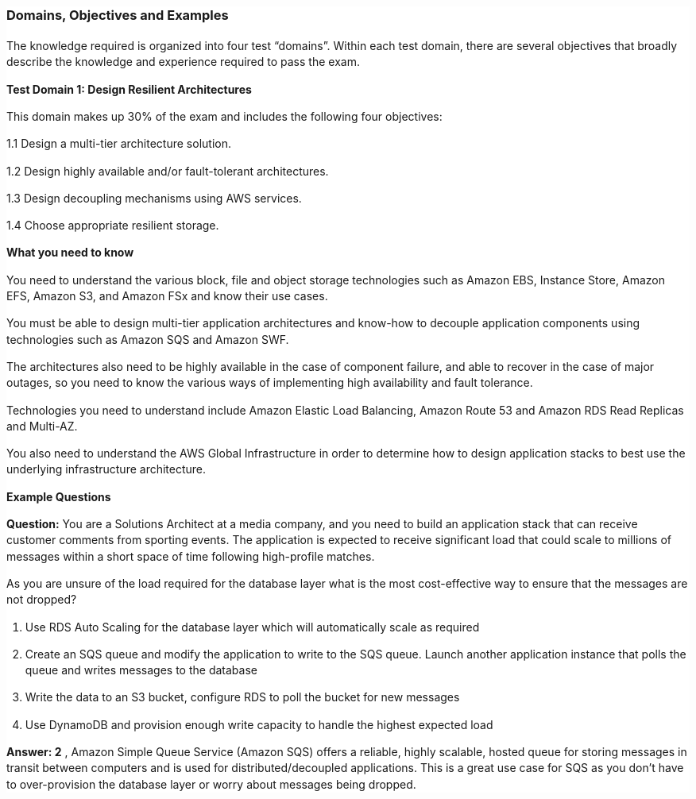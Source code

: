 ### Domains, Objectives and Examples

The knowledge required is organized into four test “domains”. Within each test domain, there are
several objectives that broadly describe the knowledge and experience required to pass the exam.

**Test Domain 1: Design Resilient Architectures**

This domain makes up 30% of the exam and includes the following four objectives:

1.1 Design a multi-tier architecture solution.

1.2 Design highly available and/or fault-tolerant architectures.

1.3 Design decoupling mechanisms using AWS services.

1.4 Choose appropriate resilient storage.

**What you need to know**

You need to understand the various block, file and object storage technologies such as Amazon EBS,
Instance Store, Amazon EFS, Amazon S3, and Amazon FSx and know their use cases.

You must be able to design multi-tier application architectures and know-how to decouple
application components using technologies such as Amazon SQS and Amazon SWF.

The architectures also need to be highly available in the case of component failure, and able to
recover in the case of major outages, so you need to know the various ways of implementing high
availability and fault tolerance.

Technologies you need to understand include Amazon Elastic Load Balancing, Amazon Route 53 and
Amazon RDS Read Replicas and Multi-AZ.

You also need to understand the AWS Global Infrastructure in order to determine how to design
application stacks to best use the underlying infrastructure architecture.

**Example Questions**

**Question:** You are a Solutions Architect at a media company, and you need to build an application
stack that can receive customer comments from sporting events. The application is expected to
receive significant load that could scale to millions of messages within a short space of time
following high-profile matches.

As you are unsure of the load required for the database layer what is the most cost-effective way to
ensure that the messages are not dropped?

1. Use RDS Auto Scaling for the database layer which will automatically scale as required
2. Create an SQS queue and modify the application to write to the SQS queue. Launch another
    application instance that polls the queue and writes messages to the database


3. Write the data to an S3 bucket, configure RDS to poll the bucket for new messages
4. Use DynamoDB and provision enough write capacity to handle the highest expected load

**Answer: 2** , Amazon Simple Queue Service (Amazon SQS) offers a reliable, highly scalable, hosted
queue for storing messages in transit between computers and is used for distributed/decoupled
applications. This is a great use case for SQS as you don’t have to over-provision the database layer
or worry about messages being dropped.

